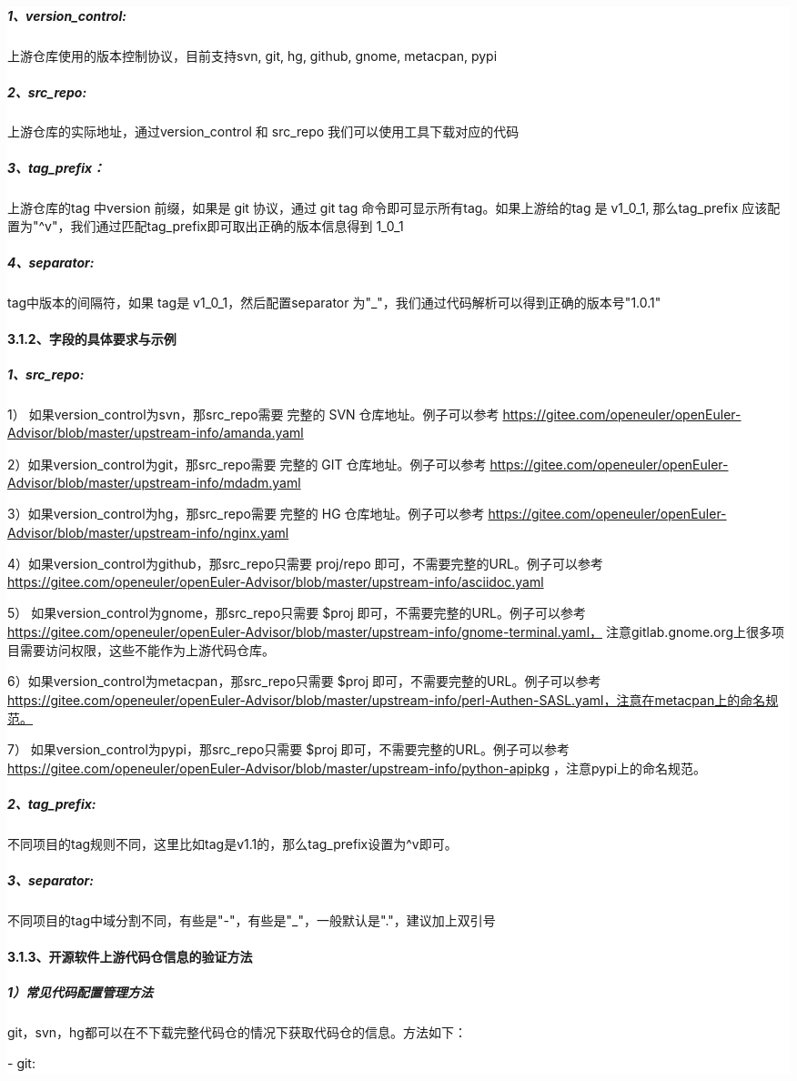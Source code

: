 ##### **1、version_control:** 

上游仓库使用的版本控制协议，目前支持svn, git, hg, github, gnome, metacpan, pypi

##### **2、src_repo:**

上游仓库的实际地址，通过version_control 和 src_repo 我们可以使用工具下载对应的代码

##### **3、tag_prefix：**

上游仓库的tag 中version 前缀，如果是 git 协议，通过 git tag 命令即可显示所有tag。如果上游给的tag 是 v1_0_1, 那么tag_prefix 应该配置为"^v"，我们通过匹配tag_prefix即可取出正确的版本信息得到 1_0_1

##### **4、separator:** 

tag中版本的间隔符，如果 tag是 v1_0_1，然后配置separator 为"_"，我们通过代码解析可以得到正确的版本号"1.0.1"

#### 3.1.2、字段的具体要求与示例

##### 1、src_repo:

1） 如果version_control为svn，那src_repo需要 完整的 SVN 仓库地址。例子可以参考 https://gitee.com/openeuler/openEuler-Advisor/blob/master/upstream-info/amanda.yaml

2）如果version_control为git，那src_repo需要 完整的 GIT 仓库地址。例子可以参考 https://gitee.com/openeuler/openEuler-Advisor/blob/master/upstream-info/mdadm.yaml

3）如果version_control为hg，那src_repo需要 完整的 HG 仓库地址。例子可以参考 https://gitee.com/openeuler/openEuler-Advisor/blob/master/upstream-info/nginx.yaml

4）如果version_control为github，那src_repo只需要 proj/repo 即可，不需要完整的URL。例子可以参考 https://gitee.com/openeuler/openEuler-Advisor/blob/master/upstream-info/asciidoc.yaml

5） 如果version_control为gnome，那src_repo只需要 $proj 即可，不需要完整的URL。例子可以参考 https://gitee.com/openeuler/openEuler-Advisor/blob/master/upstream-info/gnome-terminal.yaml， 注意gitlab.gnome.org上很多项目需要访问权限，这些不能作为上游代码仓库。

6）如果version_control为metacpan，那src_repo只需要 $proj 即可，不需要完整的URL。例子可以参考 https://gitee.com/openeuler/openEuler-Advisor/blob/master/upstream-info/perl-Authen-SASL.yaml，注意在metacpan上的命名规范。

7） 如果version_control为pypi，那src_repo只需要 $proj 即可，不需要完整的URL。例子可以参考 https://gitee.com/openeuler/openEuler-Advisor/blob/master/upstream-info/python-apipkg ，注意pypi上的命名规范。

##### 2、tag_prefix:

 不同项目的tag规则不同，这里比如tag是v1.1的，那么tag_prefix设置为^v即可。

##### 3、separator: 

不同项目的tag中域分割不同，有些是"-"，有些是"_"，一般默认是"."，建议加上双引号

#### 3.1.3、开源软件上游代码仓信息的验证方法

##### 1）常见代码配置管理方法

  git，svn，hg都可以在不下载完整代码仓的情况下获取代码仓的信息。方法如下：

\- git:
